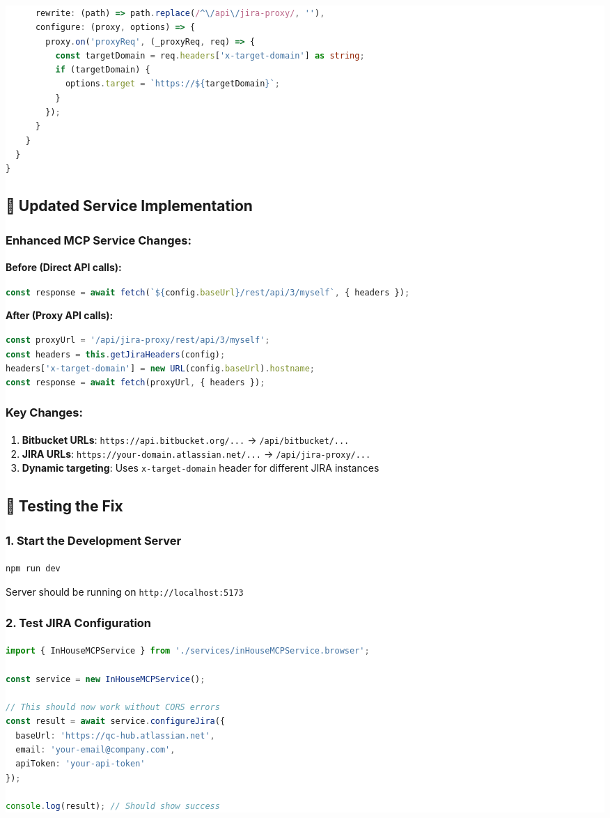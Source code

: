 ```typescript
      rewrite: (path) => path.replace(/^\/api\/jira-proxy/, ''),
      configure: (proxy, options) => {
        proxy.on('proxyReq', (_proxyReq, req) => {
          const targetDomain = req.headers['x-target-domain'] as string;
          if (targetDomain) {
            options.target = `https://${targetDomain}`;
          }
        });
      }
    }
  }
}
```

## 🔧 **Updated Service Implementation**

### **Enhanced MCP Service Changes:**

**Before (Direct API calls):**
```typescript
const response = await fetch(`${config.baseUrl}/rest/api/3/myself`, { headers });
```

**After (Proxy API calls):**
```typescript
const proxyUrl = '/api/jira-proxy/rest/api/3/myself';
const headers = this.getJiraHeaders(config);
headers['x-target-domain'] = new URL(config.baseUrl).hostname;
const response = await fetch(proxyUrl, { headers });
```

### **Key Changes:**
1. **Bitbucket URLs**: `https://api.bitbucket.org/...` → `/api/bitbucket/...`
2. **JIRA URLs**: `https://your-domain.atlassian.net/...` → `/api/jira-proxy/...`
3. **Dynamic targeting**: Uses `x-target-domain` header for different JIRA instances

## 🚀 **Testing the Fix**

### **1. Start the Development Server**
```bash
npm run dev
```
Server should be running on `http://localhost:5173`

### **2. Test JIRA Configuration**
```typescript
import { InHouseMCPService } from './services/inHouseMCPService.browser';

const service = new InHouseMCPService();

// This should now work without CORS errors
const result = await service.configureJira({
  baseUrl: 'https://qc-hub.atlassian.net',
  email: 'your-email@company.com',
  apiToken: 'your-api-token'
});

console.log(result); // Should show success
```
